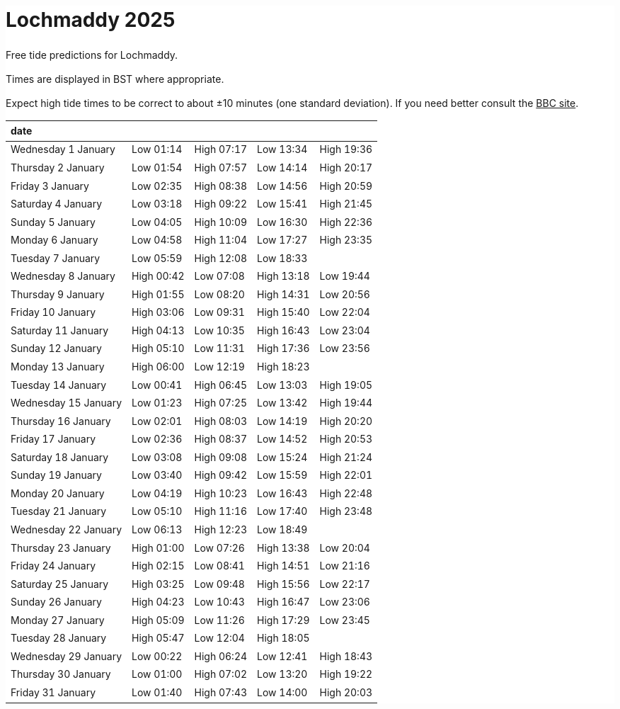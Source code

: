 # Lochmaddy 2025
Free tide predictions for Lochmaddy.

Times are displayed in BST where appropriate.

Expect high tide times to be correct to about ±10 minutes (one standard deviation).
If you need better consult the [BBC site](https://www.bbc.co.uk/weather/coast-and-sea/tide-tables).

| date |   |   |   |   |
|:-----|---|---|---|---|
| Wednesday 1 January | Low 01:14 | High 07:17 | Low 13:34 | High 19:36 | 
| Thursday 2 January | Low 01:54 | High 07:57 | Low 14:14 | High 20:17 | 
| Friday 3 January | Low 02:35 | High 08:38 | Low 14:56 | High 20:59 | 
| Saturday 4 January | Low 03:18 | High 09:22 | Low 15:41 | High 21:45 | 
| Sunday 5 January | Low 04:05 | High 10:09 | Low 16:30 | High 22:36 | 
| Monday 6 January | Low 04:58 | High 11:04 | Low 17:27 | High 23:35 | 
| Tuesday 7 January | Low 05:59 | High 12:08 | Low 18:33 |  | 
| Wednesday 8 January | High 00:42 | Low 07:08 | High 13:18 | Low 19:44 | 
| Thursday 9 January | High 01:55 | Low 08:20 | High 14:31 | Low 20:56 | 
| Friday 10 January | High 03:06 | Low 09:31 | High 15:40 | Low 22:04 | 
| Saturday 11 January | High 04:13 | Low 10:35 | High 16:43 | Low 23:04 | 
| Sunday 12 January | High 05:10 | Low 11:31 | High 17:36 | Low 23:56 | 
| Monday 13 January | High 06:00 | Low 12:19 | High 18:23 |  | 
| Tuesday 14 January | Low 00:41 | High 06:45 | Low 13:03 | High 19:05 | 
| Wednesday 15 January | Low 01:23 | High 07:25 | Low 13:42 | High 19:44 | 
| Thursday 16 January | Low 02:01 | High 08:03 | Low 14:19 | High 20:20 | 
| Friday 17 January | Low 02:36 | High 08:37 | Low 14:52 | High 20:53 | 
| Saturday 18 January | Low 03:08 | High 09:08 | Low 15:24 | High 21:24 | 
| Sunday 19 January | Low 03:40 | High 09:42 | Low 15:59 | High 22:01 | 
| Monday 20 January | Low 04:19 | High 10:23 | Low 16:43 | High 22:48 | 
| Tuesday 21 January | Low 05:10 | High 11:16 | Low 17:40 | High 23:48 | 
| Wednesday 22 January | Low 06:13 | High 12:23 | Low 18:49 |  | 
| Thursday 23 January | High 01:00 | Low 07:26 | High 13:38 | Low 20:04 | 
| Friday 24 January | High 02:15 | Low 08:41 | High 14:51 | Low 21:16 | 
| Saturday 25 January | High 03:25 | Low 09:48 | High 15:56 | Low 22:17 | 
| Sunday 26 January | High 04:23 | Low 10:43 | High 16:47 | Low 23:06 | 
| Monday 27 January | High 05:09 | Low 11:26 | High 17:29 | Low 23:45 | 
| Tuesday 28 January | High 05:47 | Low 12:04 | High 18:05 |  | 
| Wednesday 29 January | Low 00:22 | High 06:24 | Low 12:41 | High 18:43 | 
| Thursday 30 January | Low 01:00 | High 07:02 | Low 13:20 | High 19:22 | 
| Friday 31 January | Low 01:40 | High 07:43 | Low 14:00 | High 20:03 | 